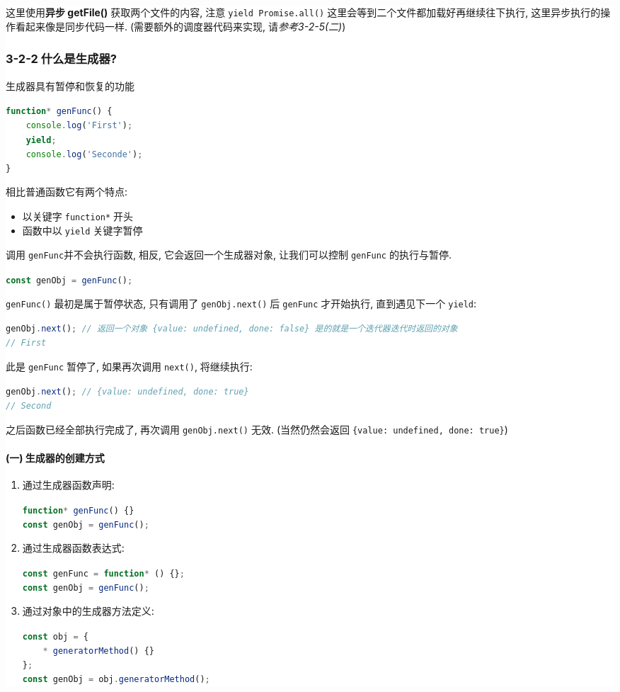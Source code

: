 这里使用**异步 getFile()** 获取两个文件的内容, 注意 `yield Promise.all()` 这里会等到二个文件都加载好再继续往下执行, 这里异步执行的操作看起来像是同步代码一样. (需要额外的调度器代码来实现, 请*参考3-2-5(二)*)

### 3-2-2 什么是生成器?

生成器具有暂停和恢复的功能

```javascript
function* genFunc() {
    console.log('First');
    yield;
    console.log('Seconde');
}
```

相比普通函数它有两个特点:

- 以关键字 `function*` 开头
- 函数中以 `yield` 关键字暂停

调用 `genFunc`并不会执行函数, 相反, 它会返回一个生成器对象, 让我们可以控制 `genFunc` 的执行与暂停.

```javascript
const genObj = genFunc();
```

`genFunc()` 最初是属于暂停状态, 只有调用了 `genObj.next()` 后 `genFunc` 才开始执行, 直到遇见下一个 `yield`:

```javascript
genObj.next(); // 返回一个对象 {value: undefined, done: false} 是的就是一个迭代器迭代时返回的对象
// First
```

此是 `genFunc` 暂停了, 如果再次调用 `next()`, 将继续执行:

```javascript
genObj.next(); // {value: undefined, done: true}
// Second
```

之后函数已经全部执行完成了, 再次调用 `genObj.next()` 无效. (当然仍然会返回 `{value: undefined, done: true}`)

#### (一) 生成器的创建方式

1. 通过生成器函数声明:

   ```javascript
   function* genFunc() {}
   const genObj = genFunc();
   ```

2. 通过生成器函数表达式:

   ```javascript
   const genFunc = function* () {};
   const genObj = genFunc();
   ```

3. 通过对象中的生成器方法定义:

   ```javascript
   const obj = {
       * generatorMethod() {}
   };
   const genObj = obj.generatorMethod();
   
   ```
